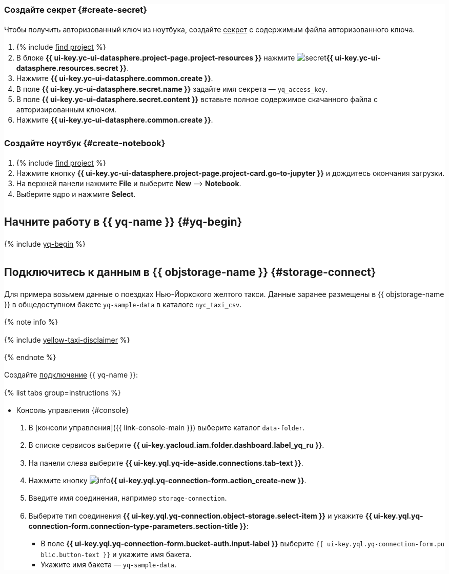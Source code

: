 ### Создайте секрет {#create-secret}

Чтобы получить авторизованный ключ из ноутбука, создайте [секрет](../../datasphere/concepts/secrets.md) с содержимым файла авторизованного ключа.

1. {% include [find project](../../_includes/datasphere/ui-find-project.md) %}
1. В блоке **{{ ui-key.yc-ui-datasphere.project-page.project-resources }}** нажмите ![secret](../../_assets/console-icons/shield-check.svg)**{{ ui-key.yc-ui-datasphere.resources.secret }}**.
1. Нажмите **{{ ui-key.yc-ui-datasphere.common.create }}**.
1. В поле **{{ ui-key.yc-ui-datasphere.secret.name }}** задайте имя секрета — `yq_access_key`.
1. В поле **{{ ui-key.yc-ui-datasphere.secret.content }}** вставьте полное содержимое скачанного файла с авторизированным ключом.
1. Нажмите **{{ ui-key.yc-ui-datasphere.common.create }}**.

### Создайте ноутбук {#create-notebook}

1. {% include [find project](../../_includes/datasphere/ui-find-project.md) %}
1. Нажмите кнопку **{{ ui-key.yc-ui-datasphere.project-page.project-card.go-to-jupyter }}** и дождитесь окончания загрузки.
1. На верхней панели нажмите **File** и выберите **New** ⟶ **Notebook**.
1. Выберите ядро и нажмите **Select**.

## Начните работу в {{ yq-name }} {#yq-begin}

{% include [yq-begin](../../_tutorials/_tutorials_includes/yq-begin.md) %}

## Подключитесь к данным в {{ objstorage-name }} {#storage-connect}

Для примера возьмем данные о поездках Нью-Йоркского желтого такси. Данные заранее размещены в {{ objstorage-name }} в общедоступном бакете `yq-sample-data` в каталоге `nyc_taxi_csv`.

{% note info %}

{% include [yellow-taxi-disclaimer](../../_includes/datalens/yellow-taxi-disclaimer.md) %}

{% endnote %}

Создайте [подключение](../../query/concepts/glossary.md#connection) {{ yq-name }}:

{% list tabs group=instructions %}

- Консоль управления {#console}
  
  1. В [консоли управления]({{ link-console-main }}) выберите каталог `data-folder`.
  1. В списке сервисов выберите **{{ ui-key.yacloud.iam.folder.dashboard.label_yq_ru }}**.
  1. На панели слева выберите **{{ ui-key.yql.yq-ide-aside.connections.tab-text }}**.
  1. Нажмите кнопку ![info](../../_assets/console-icons/plus.svg)**{{ ui-key.yql.yq-connection-form.action_create-new }}**.
  1. Введите имя соединения, например `storage-connection`.
  1. Выберите тип соединения **{{ ui-key.yql.yq-connection.object-storage.select-item }}** и укажите **{{ ui-key.yql.yq-connection-form.connection-type-parameters.section-title }}**:
  
     * В поле **{{ ui-key.yql.yq-connection-form.bucket-auth.input-label }}** выберите `{{ ui-key.yql.yq-connection-form.public.button-text }}` и укажите имя бакета.
     * Укажите имя бакета — `yq-sample-data`.
  
